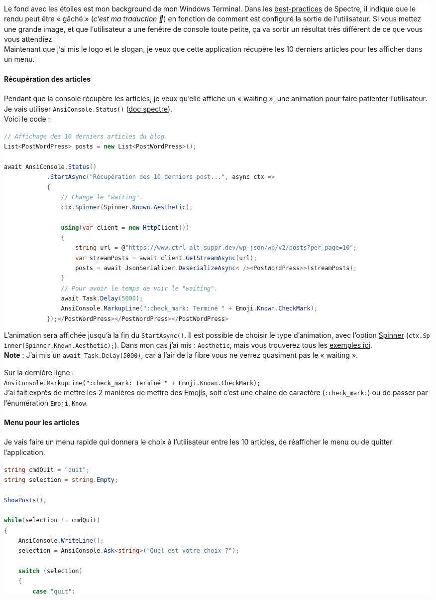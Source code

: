 Le fond avec les étoiles est mon background de mon Windows Terminal. Dans les [best-practices](https://spectreconsole.net/best-practices) de Spectre, il indique que le rendu peut être « gâché » (*c’est ma traduction 🙂*) en fonction de comment est configuré la sortie de l’utilisateur. Si vous mettez une grande image, et que l’utilisateur a une fenêtre de console toute petite, ça va sortir un résultat très différent de ce que vous vous attendiez.   
Maintenant que j’ai mis le logo et le slogan, je veux que cette application récupère les 10 derniers articles pour les afficher dans un menu.  
#### Récupération des articles

Pendant que la console récupère les articles, je veux qu’elle affiche un « waiting », une animation pour faire patienter l’utilisateur. Je vais utiliser `AnsiConsole.Status()` ([doc spectre](https://spectreconsole.net/live/status)).  
Voici le code :  
```csharp
// Affichage des 10 derniers articles du blog.
List<PostWordPress> posts = new List<PostWordPress>();

await AnsiConsole.Status()
    		.StartAsync("Récupération des 10 derniers post...", async ctx => 
    		{
				// Change le "waiting".
				ctx.Spinner(Spinner.Known.Aesthetic);

				using(var client = new HttpClient())
				{
					string url = @"https://www.ctrl-alt-suppr.dev/wp-json/wp/v2/posts?per_page=10";
					var streamPosts = await client.GetStreamAsync(url);
					posts = await JsonSerializer.DeserializeAsync< /><PostWordPress>>(streamPosts);
				}
				// Pour avoir le temps de voir le "waiting".
				await Task.Delay(5000);
				AnsiConsole.MarkupLine(":check_mark: Terminé " + Emoji.Known.CheckMark);
    		});</PostWordPress></PostWordPress></PostWordPress>
```

L’animation sera affichée jusqu’à la fin du `StartAsync()`. Il est possible de choisir le type d’animation, avec l’option [Spinner](https://spectreconsole.net/appendix/spinners) (`ctx.Spinner(Spinner.Known.Aesthetic);`). Dans mon cas j’ai mis : `Aesthetic`, mais vous trouverez tous les [exemples ici](https://jsfiddle.net/sindresorhus/2eLtsbey/embedded/result/).  
**Note** : J’ai mis un `await Task.Delay(5000)`, car à l’air de la fibre vous ne verrez quasiment pas le « waiting ».  

Sur la dernière ligne :   
`AnsiConsole.MarkupLine(":check_mark: Terminé " + Emoji.Known.CheckMark);`   
J’ai fait exprès de mettre les 2 manières de mettre des [Emojis](https://spectreconsole.net/appendix/emojis), soit c’est une chaine de caractère (`:check_mark:`) ou de passer par l’énumération `Emoji.Know`.  
#### Menu pour les articles

Je vais faire un menu rapide qui donnera le choix à l’utilisateur entre les 10 articles, de réafficher le menu ou de quitter l’application.  
```csharp
string cmdQuit = "quit";
string selection = string.Empty;

ShowPosts();

while(selection != cmdQuit)
{
	AnsiConsole.WriteLine();
	selection = AnsiConsole.Ask<string>("Quel est votre choix ?");

	switch (selection)
	{
		case "quit":
```